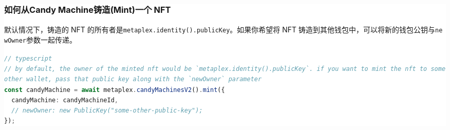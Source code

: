 ### 如何从Candy Machine铸造(Mint)一个 NFT

默认情况下，铸造的 NFT 的所有者是`metaplex.identity().publicKey`。如果你希望将 NFT 铸造到其他钱包中，可以将新的钱包公钥与`newOwner`参数一起传递。


```typescript
// typescript
// by default, the owner of the minted nft would be `metaplex.identity().publicKey`. if you want to mint the nft to some other wallet, pass that public key along with the `newOwner` parameter
const candyMachine = await metaplex.candyMachinesV2().mint({
  candyMachine: candyMachineId,
  // newOwner: new PublicKey("some-other-public-key");
});
```

